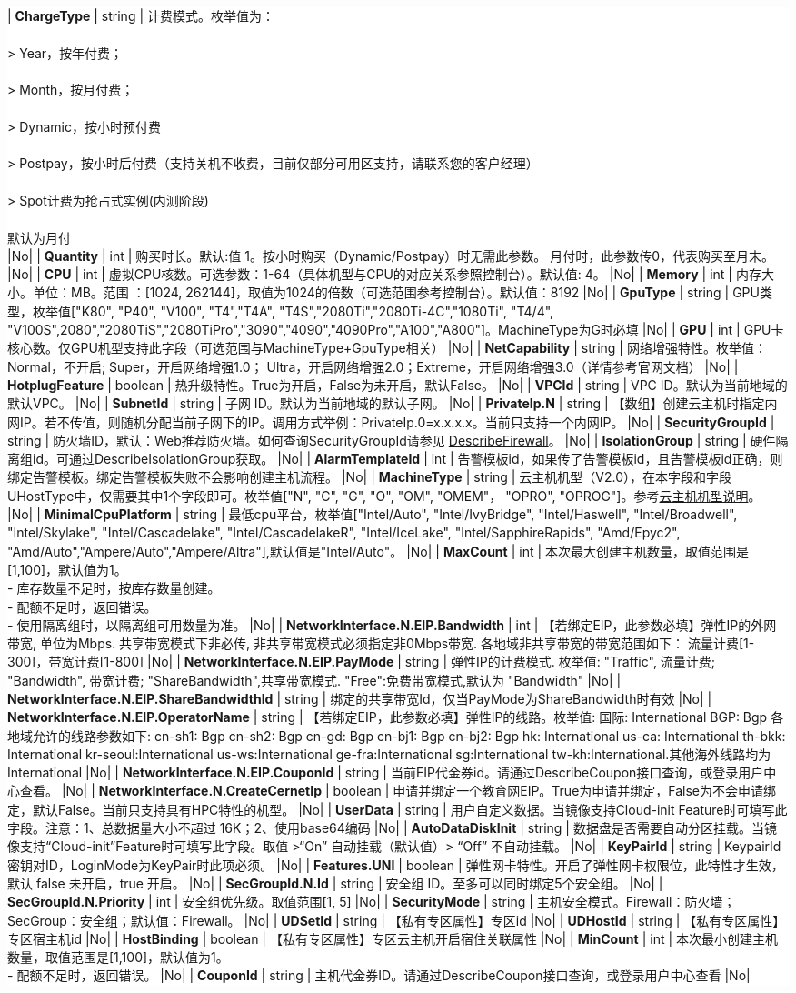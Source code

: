 | **ChargeType** | string | 计费模式。枚举值为： <br /><br /> > Year，按年付费； <br /><br /> > Month，按月付费；<br /><br /> > Dynamic，按小时预付费 <br /><br /> > Postpay，按小时后付费（支持关机不收费，目前仅部分可用区支持，请联系您的客户经理） <br /><br /> > Spot计费为抢占式实例(内测阶段) <br /><br /> 默认为月付<br /> |No|
| **Quantity** | int | 购买时长。默认:值 1。按小时购买（Dynamic/Postpay）时无需此参数。 月付时，此参数传0，代表购买至月末。 |No|
| **CPU** | int | 虚拟CPU核数。可选参数：1-64（具体机型与CPU的对应关系参照控制台）。默认值: 4。 |No|
| **Memory** | int | 内存大小。单位：MB。范围 ：[1024, 262144]，取值为1024的倍数（可选范围参考控制台）。默认值：8192 |No|
| **GpuType** | string | GPU类型，枚举值["K80", "P40", "V100", "T4","T4A", "T4S","2080Ti","2080Ti-4C","1080Ti", "T4/4", "V100S",2080","2080TiS","2080TiPro","3090","4090","4090Pro","A100","A800"]。MachineType为G时必填 |No|
| **GPU** | int | GPU卡核心数。仅GPU机型支持此字段（可选范围与MachineType+GpuType相关） |No|
| **NetCapability** | string | 网络增强特性。枚举值：Normal，不开启;  Super，开启网络增强1.0； Ultra，开启网络增强2.0；Extreme，开启网络增强3.0（详情参考官网文档） |No|
| **HotplugFeature** | boolean | 热升级特性。True为开启，False为未开启，默认False。 |No|
| **VPCId** | string | VPC ID。默认为当前地域的默认VPC。 |No|
| **SubnetId** | string | 子网 ID。默认为当前地域的默认子网。 |No|
| **PrivateIp.N** | string | 【数组】创建云主机时指定内网IP。若不传值，则随机分配当前子网下的IP。调用方式举例：PrivateIp.0=x.x.x.x。当前只支持一个内网IP。 |No|
| **SecurityGroupId** | string | 防火墙ID，默认：Web推荐防火墙。如何查询SecurityGroupId请参见 [DescribeFirewall](api/unet-api/describe_firewall.html)。 |No|
| **IsolationGroup** | string | 硬件隔离组id。可通过DescribeIsolationGroup获取。 |No|
| **AlarmTemplateId** | int | 告警模板id，如果传了告警模板id，且告警模板id正确，则绑定告警模板。绑定告警模板失败不会影响创建主机流程。 |No|
| **MachineType** | string | 云主机机型（V2.0），在本字段和字段UHostType中，仅需要其中1个字段即可。枚举值["N", "C", "G", "O", "OM", "OMEM"， "OPRO", "OPROG"]。参考[云主机机型说明](api/uhost-api/uhost_type)。 |No|
| **MinimalCpuPlatform** | string | 最低cpu平台，枚举值["Intel/Auto", "Intel/IvyBridge", "Intel/Haswell", "Intel/Broadwell", "Intel/Skylake", "Intel/Cascadelake", "Intel/CascadelakeR", "Intel/IceLake", "Intel/SapphireRapids", "Amd/Epyc2", "Amd/Auto","Ampere/Auto","Ampere/Altra"],默认值是"Intel/Auto"。 |No|
| **MaxCount** | int | 本次最大创建主机数量，取值范围是[1,100]，默认值为1。<br />- 库存数量不足时，按库存数量创建。<br />- 配额不足时，返回错误。<br />- 使用隔离组时，以隔离组可用数量为准。 |No|
| **NetworkInterface.N.EIP.Bandwidth** | int | 【若绑定EIP，此参数必填】弹性IP的外网带宽, 单位为Mbps. 共享带宽模式下非必传, 非共享带宽模式必须指定非0Mbps带宽. 各地域非共享带宽的带宽范围如下： 流量计费[1-300]，带宽计费[1-800] |No|
| **NetworkInterface.N.EIP.PayMode** | string | 弹性IP的计费模式. 枚举值: "Traffic", 流量计费; "Bandwidth", 带宽计费; "ShareBandwidth",共享带宽模式. "Free":免费带宽模式,默认为 "Bandwidth" |No|
| **NetworkInterface.N.EIP.ShareBandwidthId** | string | 绑定的共享带宽Id，仅当PayMode为ShareBandwidth时有效 |No|
| **NetworkInterface.N.EIP.OperatorName** | string | 【若绑定EIP，此参数必填】弹性IP的线路。枚举值: 国际: International BGP: Bgp 各地域允许的线路参数如下: cn-sh1: Bgp cn-sh2: Bgp cn-gd: Bgp cn-bj1: Bgp cn-bj2: Bgp hk: International us-ca: International th-bkk: International kr-seoul:International us-ws:International ge-fra:International sg:International tw-kh:International.其他海外线路均为 International |No|
| **NetworkInterface.N.EIP.CouponId** | string | 当前EIP代金券id。请通过DescribeCoupon接口查询，或登录用户中心查看。 |No|
| **NetworkInterface.N.CreateCernetIp** | boolean | 申请并绑定一个教育网EIP。True为申请并绑定，False为不会申请绑定，默认False。当前只支持具有HPC特性的机型。 |No|
| **UserData** | string | 用户自定义数据。当镜像支持Cloud-init Feature时可填写此字段。注意：1、总数据量大小不超过 16K；2、使用base64编码 |No|
| **AutoDataDiskInit** | string | 数据盘是否需要自动分区挂载。当镜像支持“Cloud-init”Feature时可填写此字段。取值 >“On” 自动挂载（默认值）> “Off” 不自动挂载。 |No|
| **KeyPairId** | string | KeypairId 密钥对ID，LoginMode为KeyPair时此项必须。 |No|
| **Features.UNI** | boolean | 弹性网卡特性。开启了弹性网卡权限位，此特性才生效，默认 false 未开启，true 开启。 |No|
| **SecGroupId.N.Id** | string | 安全组 ID。至多可以同时绑定5个安全组。 |No|
| **SecGroupId.N.Priority** | int | 安全组优先级。取值范围[1, 5] |No|
| **SecurityMode** | string | 主机安全模式。Firewall：防火墙；SecGroup：安全组；默认值：Firewall。 |No|
| **UDSetId** | string | 【私有专区属性】专区id |No|
| **UDHostId** | string | 【私有专区属性】专区宿主机id |No|
| **HostBinding** | boolean | 【私有专区属性】专区云主机开启宿住关联属性 |No|
| **MinCount** | int | 本次最小创建主机数量，取值范围是[1,100]，默认值为1。<br />- 配额不足时，返回错误。 |No|
| **CouponId** | string | 主机代金券ID。请通过DescribeCoupon接口查询，或登录用户中心查看 |No|
